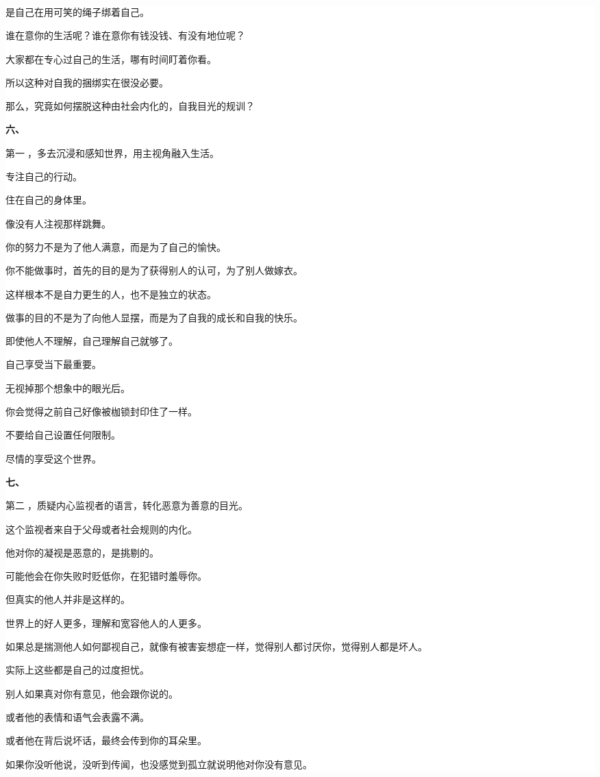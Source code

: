   是自己在用可笑的绳子绑着自己。
  
  谁在意你的生活呢？谁在意你有钱没钱、有没有地位呢？
  
  大家都在专心过自己的生活，哪有时间盯着你看。
  
  所以这种对自我的捆绑实在很没必要。
  
  那么，究竟如何摆脱这种由社会内化的，自我目光的规训？
  
  **六、**
  
  第一 ，多去沉浸和感知世界，用主视角融入生活。
  
  专注自己的行动。
  
  住在自己的身体里。
  
  像没有人注视那样跳舞。
  
  你的努力不是为了他人满意，而是为了自己的愉快。
  
  你不能做事时，首先的目的是为了获得别人的认可，为了别人做嫁衣。
  
  这样根本不是自力更生的人，也不是独立的状态。
  
  做事的目的不是为了向他人显摆，而是为了自我的成长和自我的快乐。
  
  即使他人不理解，自己理解自己就够了。
  
  自己享受当下最重要。
  
  无视掉那个想象中的眼光后。
  
  你会觉得之前自己好像被枷锁封印住了一样。
  
  不要给自己设置任何限制。
  
  尽情的享受这个世界。
  
  **七、**
  
  第二 ，质疑内心监视者的语言，转化恶意为善意的目光。
  
  这个监视者来自于父母或者社会规则的内化。
  
  他对你的凝视是恶意的，是挑剔的。
  
  可能他会在你失败时贬低你，在犯错时羞辱你。
  
  但真实的他人并非是这样的。
  
  世界上的好人更多，理解和宽容他人的人更多。
  
  如果总是揣测他人如何鄙视自己，就像有被害妄想症一样，觉得别人都讨厌你，觉得别人都是坏人。
  
  实际上这些都是自己的过度担忧。
  
  别人如果真对你有意见，他会跟你说的。
  
  或者他的表情和语气会表露不满。
  
  或者他在背后说坏话，最终会传到你的耳朵里。
  
  如果你没听他说，没听到传闻，也没感觉到孤立就说明他对你没有意见。
  